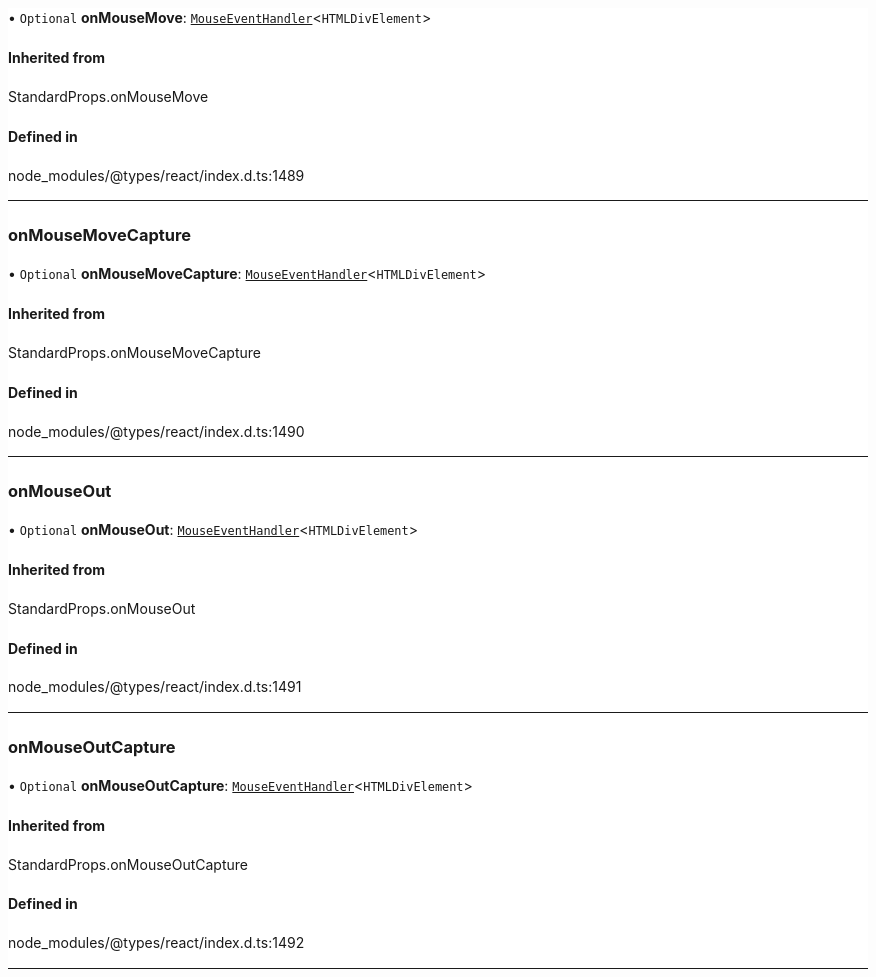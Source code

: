 • `Optional` **onMouseMove**: [`MouseEventHandler`](../modules/components_Container._internal_.md#mouseeventhandler)<`HTMLDivElement`\>

#### Inherited from

StandardProps.onMouseMove

#### Defined in

node_modules/@types/react/index.d.ts:1489

___

### onMouseMoveCapture

• `Optional` **onMouseMoveCapture**: [`MouseEventHandler`](../modules/components_Container._internal_.md#mouseeventhandler)<`HTMLDivElement`\>

#### Inherited from

StandardProps.onMouseMoveCapture

#### Defined in

node_modules/@types/react/index.d.ts:1490

___

### onMouseOut

• `Optional` **onMouseOut**: [`MouseEventHandler`](../modules/components_Container._internal_.md#mouseeventhandler)<`HTMLDivElement`\>

#### Inherited from

StandardProps.onMouseOut

#### Defined in

node_modules/@types/react/index.d.ts:1491

___

### onMouseOutCapture

• `Optional` **onMouseOutCapture**: [`MouseEventHandler`](../modules/components_Container._internal_.md#mouseeventhandler)<`HTMLDivElement`\>

#### Inherited from

StandardProps.onMouseOutCapture

#### Defined in

node_modules/@types/react/index.d.ts:1492

___
